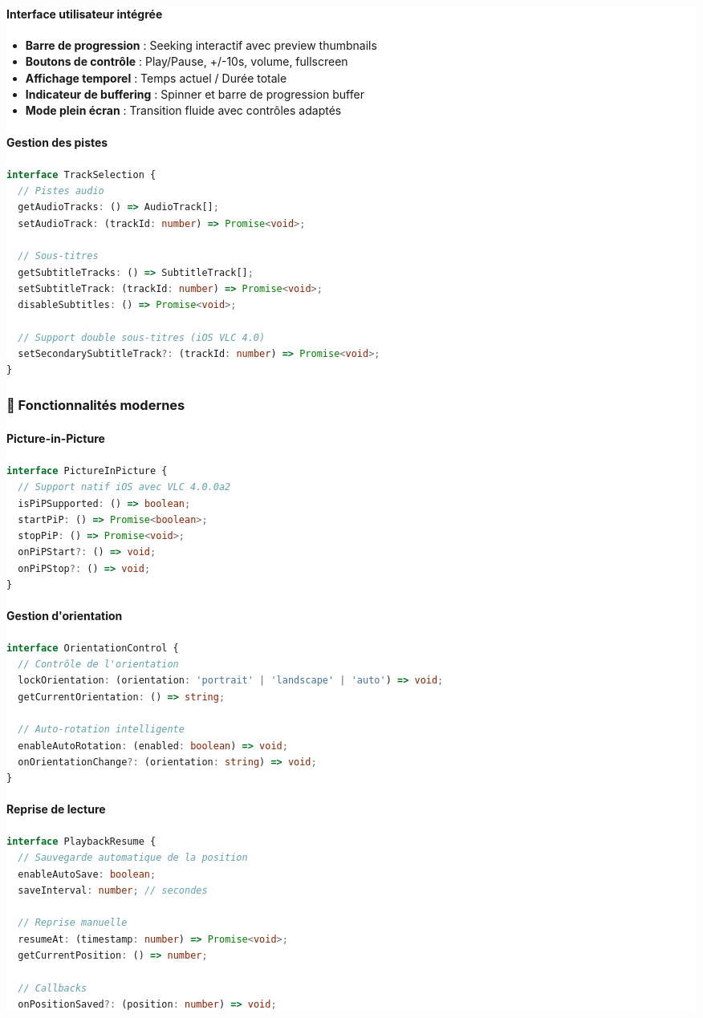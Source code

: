
#### Interface utilisateur intégrée
- **Barre de progression** : Seeking interactif avec preview thumbnails
- **Boutons de contrôle** : Play/Pause, +/-10s, volume, fullscreen
- **Affichage temporel** : Temps actuel / Durée totale
- **Indicateur de buffering** : Spinner et barre de progression buffer
- **Mode plein écran** : Transition fluide avec contrôles adaptés

#### Gestion des pistes
```typescript
interface TrackSelection {
  // Pistes audio
  getAudioTracks: () => AudioTrack[];
  setAudioTrack: (trackId: number) => Promise<void>;
  
  // Sous-titres
  getSubtitleTracks: () => SubtitleTrack[];
  setSubtitleTrack: (trackId: number) => Promise<void>;
  disableSubtitles: () => Promise<void>;
  
  // Support double sous-titres (iOS VLC 4.0)
  setSecondarySubtitleTrack?: (trackId: number) => Promise<void>;
}
```

### 📱 Fonctionnalités modernes

#### Picture-in-Picture
```typescript
interface PictureInPicture {
  // Support natif iOS avec VLC 4.0.0a2
  isPiPSupported: () => boolean;
  startPiP: () => Promise<boolean>;
  stopPiP: () => Promise<void>;
  onPiPStart?: () => void;
  onPiPStop?: () => void;
}
```

#### Gestion d'orientation
```typescript
interface OrientationControl {
  // Contrôle de l'orientation
  lockOrientation: (orientation: 'portrait' | 'landscape' | 'auto') => void;
  getCurrentOrientation: () => string;
  
  // Auto-rotation intelligente
  enableAutoRotation: (enabled: boolean) => void;
  onOrientationChange?: (orientation: string) => void;
}
```

#### Reprise de lecture
```typescript
interface PlaybackResume {
  // Sauvegarde automatique de la position
  enableAutoSave: boolean;
  saveInterval: number; // secondes
  
  // Reprise manuelle
  resumeAt: (timestamp: number) => Promise<void>;
  getCurrentPosition: () => number;
  
  // Callbacks
  onPositionSaved?: (position: number) => void;
```